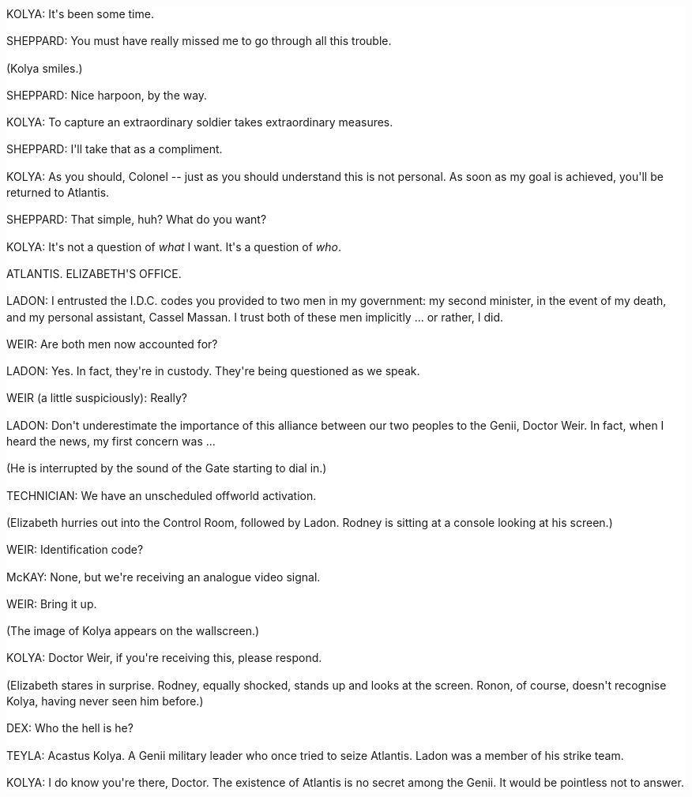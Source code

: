 KOLYA: It's been some time.  
  
SHEPPARD: You must have really missed me to go through all this trouble.  
  
(Kolya smiles.)  
  
SHEPPARD: Nice harpoon, by the way.  
  
KOLYA: To capture an extraordinary soldier takes extraordinary measures.  
  
SHEPPARD: I'll take that as a compliment.  
  
KOLYA: As you should, Colonel -- just as you should understand this is not
personal. As soon as my goal is achieved, you'll be returned to Atlantis.  
  
SHEPPARD: That simple, huh? What do you want?  
  
KOLYA: It's not a question of _what_ I want. It's a question of _who_.  
  
  
ATLANTIS. ELIZABETH'S OFFICE.  
  
LADON: I entrusted the I.D.C. codes you provided to two men in my government:
my second minister, in the event of my death, and my personal assistant,
Cassel Massan. I trust both of these men implicitly ... or rather, I did.  
  
WEIR: Are both men now accounted for?  
  
LADON: Yes. In fact, they're in custody. They're being questioned as we speak.  
  
WEIR (a little suspiciously): Really?  
  
LADON: Don't underestimate the importance of this alliance between our two
peoples to the Genii, Doctor Weir. In fact, when I heard the news, my first
concern was ...  
  
(He is interrupted by the sound of the Gate starting to dial in.)  
  
TECHNICIAN: We have an unscheduled offworld activation.  
  
(Elizabeth hurries out into the Control Room, followed by Ladon. Rodney is
sitting at a console looking at his screen.)  
  
WEIR: Identification code?  
  
McKAY: None, but we're receiving an analogue video signal.  
  
WEIR: Bring it up.  
  
(The image of Kolya appears on the wallscreen.)  
  
KOLYA: Doctor Weir, if you're receiving this, please respond.  
  
(Elizabeth stares in surprise. Rodney, equally shocked, stands up and looks at
the screen. Ronon, of course, doesn't recognise Kolya, having never seen him
before.)  
  
DEX: Who the hell is he?  
  
TEYLA: Acastus Kolya. A Genii military leader who once tried to seize
Atlantis. Ladon was a member of his strike team.  
  
KOLYA: I do know you're there, Doctor. The existence of Atlantis is no secret
among the Genii. It would be pointless not to answer.  
  